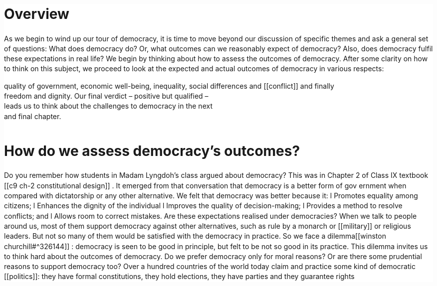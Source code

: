 # Overview

As we begin to wind up our tour of democracy, it is time to move beyond our discussion of specific themes and ask a general set of questions: What does democracy do? Or, what outcomes can we reasonably expect of democracy? Also, does democracy fulfil these expectations in real life? We begin by thinking about how to assess the outcomes of democracy. After some clarity on how to think on this subject, we proceed to look at the expected and actual outcomes of democracy in various respects:

quality of government,
economic well-being, 
inequality,
social differences and [[conflict]] and finally  
freedom and dignity. Our final verdict – positive but qualified –  
leads us to think about the challenges to democracy in the next  
and final chapter.

# How do we assess democracy’s outcomes?
Do you remember how students in
 Madam Lyngdoh’s class argued about
 democracy? This was in Chapter 2 of
 Class IX textbook [[c9 ch-2 constitutional design]] . It emerged from that
 conversation that democracy is a better
 form of gov ernment when compared
 with dictatorship or any other alternative.
 We felt that democracy was better
 because it:
 l Promotes equality among citizens;
 l Enhances the dignity of the individual
 l Improves the quality of decision-making;
 l Provides a method to resolve conflicts; and
 l Allows room to correct mistakes.
 Are these expectations realised under
 democracies? When we talk to people
 around us, most of them support
 democracy against other alternatives,
 such as rule by a monarch or [[military]] or
 religious leaders. But not so many of
 them would be satisfied with the
 democracy in practice. So we face a
 dilemma[[winston churchill#^326144]] : democracy is seen to be good
 in principle, but felt to be not so good in
 its practice. This dilemma invites us to
 think hard about the outcomes of
 democracy. Do we prefer democracy
 only for moral reasons? Or are there
 some prudential reasons to support
 democracy too?
 Over a hundred countries of the
 world today claim and practice some
 kind of democratic [[politics]]: they have
 formal constitutions, they hold elections,
 they have parties and they guarantee rights
